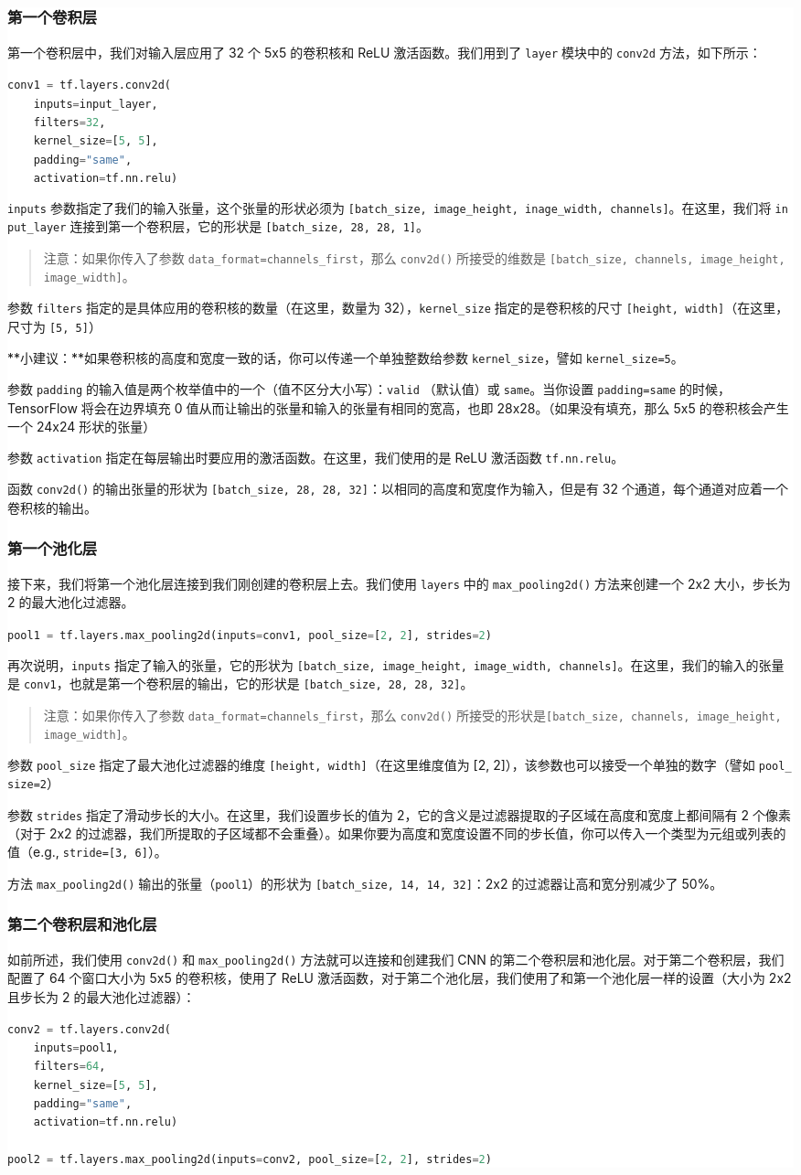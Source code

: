 ### 第一个卷积层

第一个卷积层中，我们对输入层应用了 32 个 5x5 的卷积核和 ReLU 激活函数。我们用到了 `layer` 模块中的 `conv2d` 方法，如下所示：

```python
conv1 = tf.layers.conv2d(
    inputs=input_layer,
    filters=32,
    kernel_size=[5, 5],
    padding="same",
    activation=tf.nn.relu)
```

`inputs` 参数指定了我们的输入张量，这个张量的形状必须为 `[batch_size, image_height, inage_width, channels]`。在这里，我们将 `input_layer` 连接到第一个卷积层，它的形状是 `[batch_size, 28, 28, 1]`。

> 注意：如果你传入了参数 `data_format=channels_first`，那么 `conv2d()` 所接受的维数是 `[batch_size, channels, image_height, image_width]`。

参数 `filters` 指定的是具体应用的卷积核的数量（在这里，数量为 32），`kernel_size` 指定的是卷积核的尺寸 `[height, width]`（在这里，尺寸为 `[5, 5]`）

**小建议：**如果卷积核的高度和宽度一致的话，你可以传递一个单独整数给参数 `kernel_size`，譬如 `kernel_size=5`。

参数 `padding` 的输入值是两个枚举值中的一个（值不区分大小写）：`valid` （默认值）或 `same`。当你设置 `padding=same` 的时候，TensorFlow 将会在边界填充 0 值从而让输出的张量和输入的张量有相同的宽高，也即 28x28。（如果没有填充，那么 5x5 的卷积核会产生一个 24x24 形状的张量）

参数 `activation` 指定在每层输出时要应用的激活函数。在这里，我们使用的是 ReLU 激活函数 `tf.nn.relu`。

函数 `conv2d()` 的输出张量的形状为 `[batch_size, 28, 28, 32]`：以相同的高度和宽度作为输入，但是有 32 个通道，每个通道对应着一个卷积核的输出。

### 第一个池化层

接下来，我们将第一个池化层连接到我们刚创建的卷积层上去。我们使用 `layers` 中的 `max_pooling2d()` 方法来创建一个 2x2 大小，步长为 2 的最大池化过滤器。

```python
pool1 = tf.layers.max_pooling2d(inputs=conv1, pool_size=[2, 2], strides=2)
```

再次说明，`inputs` 指定了输入的张量，它的形状为 `[batch_size, image_height, image_width, channels]`。在这里，我们的输入的张量是 `conv1`，也就是第一个卷积层的输出，它的形状是 `[batch_size, 28, 28, 32]`。

> 注意：如果你传入了参数 `data_format=channels_first`，那么 `conv2d()` 所接受的形状是`[batch_size, channels, image_height, image_width]`。

参数 `pool_size` 指定了最大池化过滤器的维度 `[height, width]`（在这里维度值为 [2, 2]），该参数也可以接受一个单独的数字（譬如 `pool_size=2`）

参数 `strides` 指定了滑动步长的大小。在这里，我们设置步长的值为 2，它的含义是过滤器提取的子区域在高度和宽度上都间隔有 2 个像素（对于 2x2 的过滤器，我们所提取的子区域都不会重叠）。如果你要为高度和宽度设置不同的步长值，你可以传入一个类型为元组或列表的值（e.g., `stride=[3, 6]`）。

方法 `max_pooling2d()` 输出的张量（`pool1`）的形状为 `[batch_size, 14, 14, 32]`：2x2 的过滤器让高和宽分别减少了 50%。

### 第二个卷积层和池化层

如前所述，我们使用 `conv2d()` 和 `max_pooling2d()` 方法就可以连接和创建我们 CNN 的第二个卷积层和池化层。对于第二个卷积层，我们配置了 64 个窗口大小为 5x5 的卷积核，使用了 ReLU 激活函数，对于第二个池化层，我们使用了和第一个池化层一样的设置（大小为 2x2 且步长为 2 的最大池化过滤器）：

```python
conv2 = tf.layers.conv2d(
    inputs=pool1,
    filters=64,
    kernel_size=[5, 5],
    padding="same",
    activation=tf.nn.relu)

pool2 = tf.layers.max_pooling2d(inputs=conv2, pool_size=[2, 2], strides=2)
```
